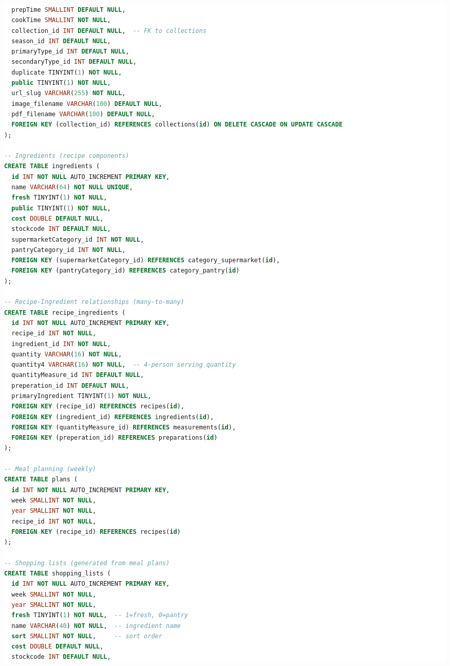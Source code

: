 ```sql
  prepTime SMALLINT DEFAULT NULL,
  cookTime SMALLINT NOT NULL,
  collection_id INT DEFAULT NULL,  -- FK to collections
  season_id INT DEFAULT NULL,
  primaryType_id INT DEFAULT NULL,
  secondaryType_id INT DEFAULT NULL,
  duplicate TINYINT(1) NOT NULL,
  public TINYINT(1) NOT NULL,
  url_slug VARCHAR(255) NOT NULL,
  image_filename VARCHAR(100) DEFAULT NULL,
  pdf_filename VARCHAR(100) DEFAULT NULL,
  FOREIGN KEY (collection_id) REFERENCES collections(id) ON DELETE CASCADE ON UPDATE CASCADE
);

-- Ingredients (recipe components)
CREATE TABLE ingredients (
  id INT NOT NULL AUTO_INCREMENT PRIMARY KEY,
  name VARCHAR(64) NOT NULL UNIQUE,
  fresh TINYINT(1) NOT NULL,
  public TINYINT(1) NOT NULL,
  cost DOUBLE DEFAULT NULL,
  stockcode INT DEFAULT NULL,
  supermarketCategory_id INT NOT NULL,
  pantryCategory_id INT NOT NULL,
  FOREIGN KEY (supermarketCategory_id) REFERENCES category_supermarket(id),
  FOREIGN KEY (pantryCategory_id) REFERENCES category_pantry(id)
);

-- Recipe-Ingredient relationships (many-to-many)
CREATE TABLE recipe_ingredients (
  id INT NOT NULL AUTO_INCREMENT PRIMARY KEY,
  recipe_id INT NOT NULL,
  ingredient_id INT NOT NULL,
  quantity VARCHAR(16) NOT NULL,
  quantity4 VARCHAR(16) NOT NULL,  -- 4-person serving quantity
  quantityMeasure_id INT DEFAULT NULL,
  preperation_id INT DEFAULT NULL,
  primaryIngredient TINYINT(1) NOT NULL,
  FOREIGN KEY (recipe_id) REFERENCES recipes(id),
  FOREIGN KEY (ingredient_id) REFERENCES ingredients(id),
  FOREIGN KEY (quantityMeasure_id) REFERENCES measurements(id),
  FOREIGN KEY (preperation_id) REFERENCES preparations(id)
);

-- Meal planning (weekly)
CREATE TABLE plans (
  id INT NOT NULL AUTO_INCREMENT PRIMARY KEY,
  week SMALLINT NOT NULL,
  year SMALLINT NOT NULL,
  recipe_id INT NOT NULL,
  FOREIGN KEY (recipe_id) REFERENCES recipes(id)
);

-- Shopping lists (generated from meal plans)
CREATE TABLE shopping_lists (
  id INT NOT NULL AUTO_INCREMENT PRIMARY KEY,
  week SMALLINT NOT NULL,
  year SMALLINT NOT NULL,
  fresh TINYINT(1) NOT NULL,  -- 1=fresh, 0=pantry
  name VARCHAR(40) NOT NULL,  -- ingredient name
  sort SMALLINT NOT NULL,     -- sort order
  cost DOUBLE DEFAULT NULL,
  stockcode INT DEFAULT NULL,
```